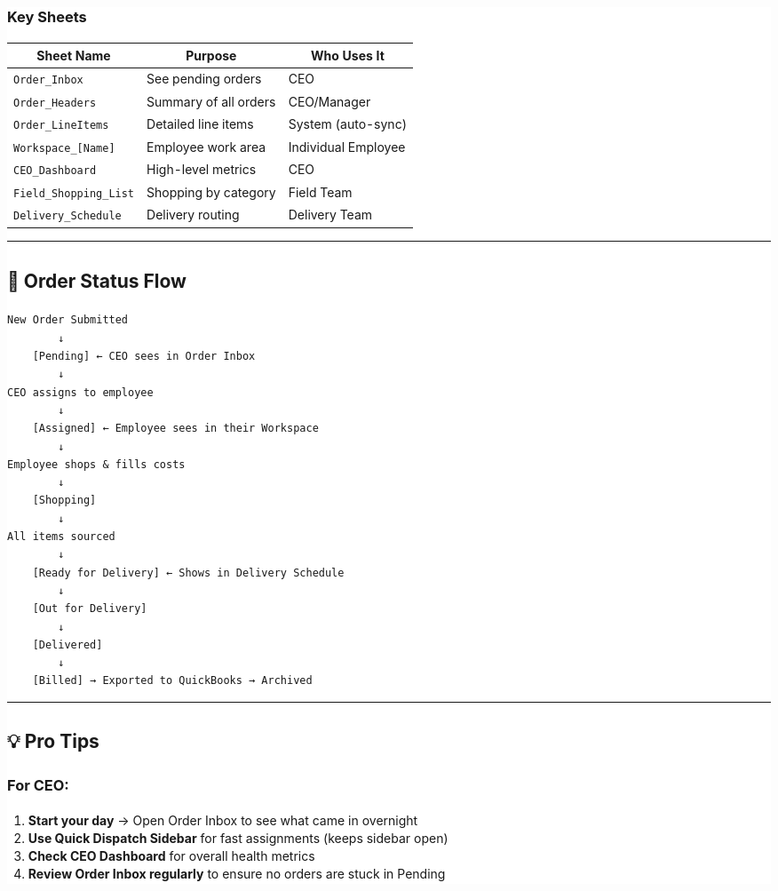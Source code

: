 ### Key Sheets

| Sheet Name | Purpose | Who Uses It |
|------------|---------|-------------|
| `Order_Inbox` | See pending orders | CEO |
| `Order_Headers` | Summary of all orders | CEO/Manager |
| `Order_LineItems` | Detailed line items | System (auto-sync) |
| `Workspace_[Name]` | Employee work area | Individual Employee |
| `CEO_Dashboard` | High-level metrics | CEO |
| `Field_Shopping_List` | Shopping by category | Field Team |
| `Delivery_Schedule` | Delivery routing | Delivery Team |

---

## 🔄 Order Status Flow

```
New Order Submitted
        ↓
    [Pending] ← CEO sees in Order Inbox
        ↓
CEO assigns to employee
        ↓
    [Assigned] ← Employee sees in their Workspace
        ↓
Employee shops & fills costs
        ↓
    [Shopping]
        ↓
All items sourced
        ↓
    [Ready for Delivery] ← Shows in Delivery Schedule
        ↓
    [Out for Delivery]
        ↓
    [Delivered]
        ↓
    [Billed] → Exported to QuickBooks → Archived
```

---

## 💡 Pro Tips

### For CEO:
1. **Start your day** → Open Order Inbox to see what came in overnight
2. **Use Quick Dispatch Sidebar** for fast assignments (keeps sidebar open)
3. **Check CEO Dashboard** for overall health metrics
4. **Review Order Inbox regularly** to ensure no orders are stuck in Pending
